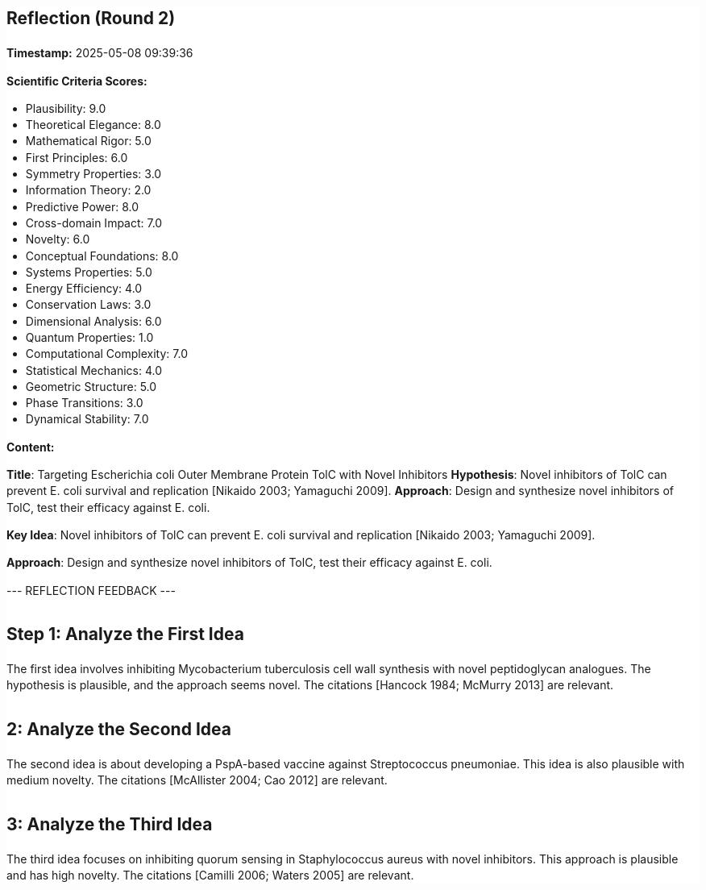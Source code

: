 
## Reflection (Round 2)

**Timestamp:** 2025-05-08 09:39:36

**Scientific Criteria Scores:**

- Plausibility: 9.0
- Theoretical Elegance: 8.0
- Mathematical Rigor: 5.0
- First Principles: 6.0
- Symmetry Properties: 3.0
- Information Theory: 2.0
- Predictive Power: 8.0
- Cross-domain Impact: 7.0
- Novelty: 6.0
- Conceptual Foundations: 8.0
- Systems Properties: 5.0
- Energy Efficiency: 4.0
- Conservation Laws: 3.0
- Dimensional Analysis: 6.0
- Quantum Properties: 1.0
- Computational Complexity: 7.0
- Statistical Mechanics: 4.0
- Geometric Structure: 5.0
- Phase Transitions: 3.0
- Dynamical Stability: 7.0

**Content:**

**Title**: Targeting Escherichia coli Outer Membrane Protein TolC with Novel Inhibitors
**Hypothesis**: Novel inhibitors of TolC can prevent E. coli survival and replication [Nikaido 2003; Yamaguchi 2009].
**Approach**: Design and synthesize novel inhibitors of TolC, test their efficacy against E. coli.

**Key Idea**: Novel inhibitors of TolC can prevent E. coli survival and replication [Nikaido 2003; Yamaguchi 2009].

**Approach**: Design and synthesize novel inhibitors of TolC, test their efficacy against E. coli.

--- REFLECTION FEEDBACK ---

## Step 1: Analyze the First Idea
The first idea involves inhibiting Mycobacterium tuberculosis cell wall synthesis with novel peptidoglycan analogues. The hypothesis is plausible, and the approach seems novel. The citations [Hancock 1984; McMurry 2013] are relevant.

## 2: Analyze the Second Idea
The second idea is about developing a PspA-based vaccine against Streptococcus pneumoniae. This idea is also plausible with medium novelty. The citations [McAllister 2004; Cao 2012] are relevant.

## 3: Analyze the Third Idea
The third idea focuses on inhibiting quorum sensing in Staphylococcus aureus with novel inhibitors. This approach is plausible and has high novelty. The citations [Camilli 2006; Waters 2005] are relevant.
